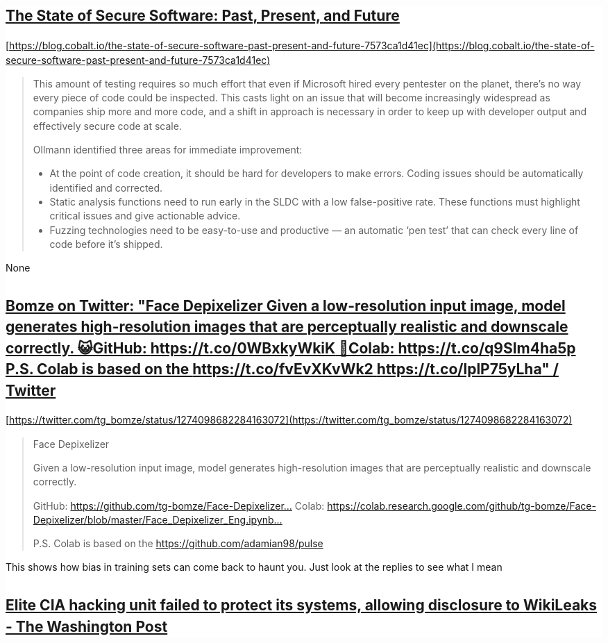 
## [The State of Secure Software: Past, Present, and Future](https://blog.cobalt.io/the-state-of-secure-software-past-present-and-future-7573ca1d41ec)

[https://blog.cobalt.io/the-state-of-secure-software-past-present-and-future-7573ca1d41ec](https://blog.cobalt.io/the-state-of-secure-software-past-present-and-future-7573ca1d41ec)

> This amount of testing requires so much effort that even if Microsoft hired every pentester on the planet, there’s no way every piece of code could be inspected. This casts light on an issue that will become increasingly widespread as companies ship more and more code, and a shift in approach is necessary in order to keep up with developer output and effectively secure code at scale.
> 
> Ollmann identified three areas for immediate improvement:
> 
> * At the point of code creation, it should be hard for developers to make errors. Coding issues should be automatically identified and corrected.
> * Static analysis functions need to run early in the SLDC with a low false-positive rate. These functions must highlight critical issues and give actionable advice.
> * Fuzzing technologies need to be easy-to-use and productive — an automatic ‘pen test’ that can check every line of code before it’s shipped.


None


## [Bomze on Twitter: "Face Depixelizer Given a low-resolution input image, model generates high-resolution images that are perceptually realistic and downscale correctly. 😺GitHub: https://t.co/0WBxkyWkiK 📙Colab: https://t.co/q9SIm4ha5p P.S. Colab is based on the https://t.co/fvEvXKvWk2 https://t.co/lplP75yLha" / Twitter](https://twitter.com/tg_bomze/status/1274098682284163072)

[https://twitter.com/tg_bomze/status/1274098682284163072](https://twitter.com/tg_bomze/status/1274098682284163072)

> Face Depixelizer
> 
> Given a low-resolution input image, model generates high-resolution images that are perceptually realistic and downscale correctly.
> 
> GitHub: https://github.com/tg-bomze/Face-Depixelizer…
> Colab: https://colab.research.google.com/github/tg-bomze/Face-Depixelizer/blob/master/Face_Depixelizer_Eng.ipynb…
> 
> P.S. Colab is based on the
> https://github.com/adamian98/pulse


This shows how bias in training sets can come back to haunt you.  Just look at the replies to see what I mean


## [Elite CIA hacking unit failed to protect its systems, allowing disclosure to WikiLeaks - The Washington Post](https://www.washingtonpost.com/national-security/elite-cia-unit-that-developed-hacking-tools-failed-to-secure-its-own-systems-allowing-massive-leak-an-internal-report-found/2020/06/15/502e3456-ae9d-11ea-8f56-63f38c990077_story.html)
